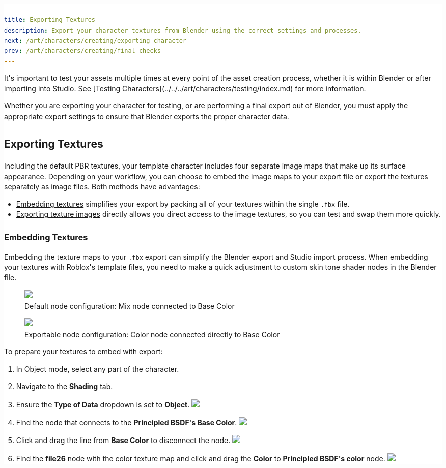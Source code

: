 ```yaml
---
title: Exporting Textures
description: Export your character textures from Blender using the correct settings and processes.
next: /art/characters/creating/exporting-character
prev: /art/characters/creating/final-checks
---
```


<Alert severity = 'warning'>
It's important to test your assets multiple times at every point of the asset creation process, whether it is within Blender or after importing into Studio. See [Testing Characters](../../../art/characters/testing/index.md) for more information.
</Alert>

Whether you are exporting your character for testing, or are performing a final export out of Blender, you must apply the appropriate export settings to ensure that Blender exports the proper character data.

## Exporting Textures

Including the default PBR textures, your template character includes four separate image maps that make up its surface appearance. Depending on your workflow, you can choose to embed the image maps to your export file or export the textures separately as image files. Both methods have advantages:

- [Embedding textures](#embedding-textures) simplifies your export by packing all of your textures within the single `.fbx` file.
- [Exporting texture images](#exporting-textures) directly allows you direct access to the image textures, so you can test and swap them more quickly.

### Embedding Textures

Embedding the texture maps to your `.fbx` export can simplify the Blender export and Studio import process. When embedding your textures with Roblox's template files, you need to make a quick adjustment to custom skin tone shader nodes in the Blender file.

<GridContainer numColumns="2">
  <figure><img src="../../../assets/art/avatar/basic-creation/Cleanup
  -Node-A.png" />  <figcaption>Default node configuration: Mix node connected to Base Color</figcaption></figure>
  <figure><img src="../../../assets/art/avatar/basic-creation/Cleanup-Node-B.png" /><figcaption>Exportable node configuration: Color node connected directly to Base Color</figcaption></figure>
</GridContainer>

To prepare your textures to embed with export:

1. In Object mode, select any part of the character.
2. Navigate to the **Shading** tab.
3. Ensure the **Type of Data** dropdown is set to **Object**.
   <img src="../../../assets/art/avatar/basic-creation/Cleanup-Object-Select.png" width = "60%"/>

4. Find the node that connects to the **Principled BSDF's Base Color**.
   <img src="../../../assets/art/avatar/basic-creation/Cleanup-Mix-Node.png" />
5. Click and drag the line from **Base Color** to disconnect the node.
   <img src="../../../assets/art/avatar/basic-creation/Cleanup-Disconnect-Node.png" />
6. Find the **file26** node with the color texture map and click and drag the **Color** to **Principled BSDF's color** node.
   <img src="../../../assets/art/avatar/basic-creation/Cleanup-Node-B.png" />
   <video controls src="../../../assets/art/avatar/basic-creation/Exporting_01.mp4" width="100%"></video>
